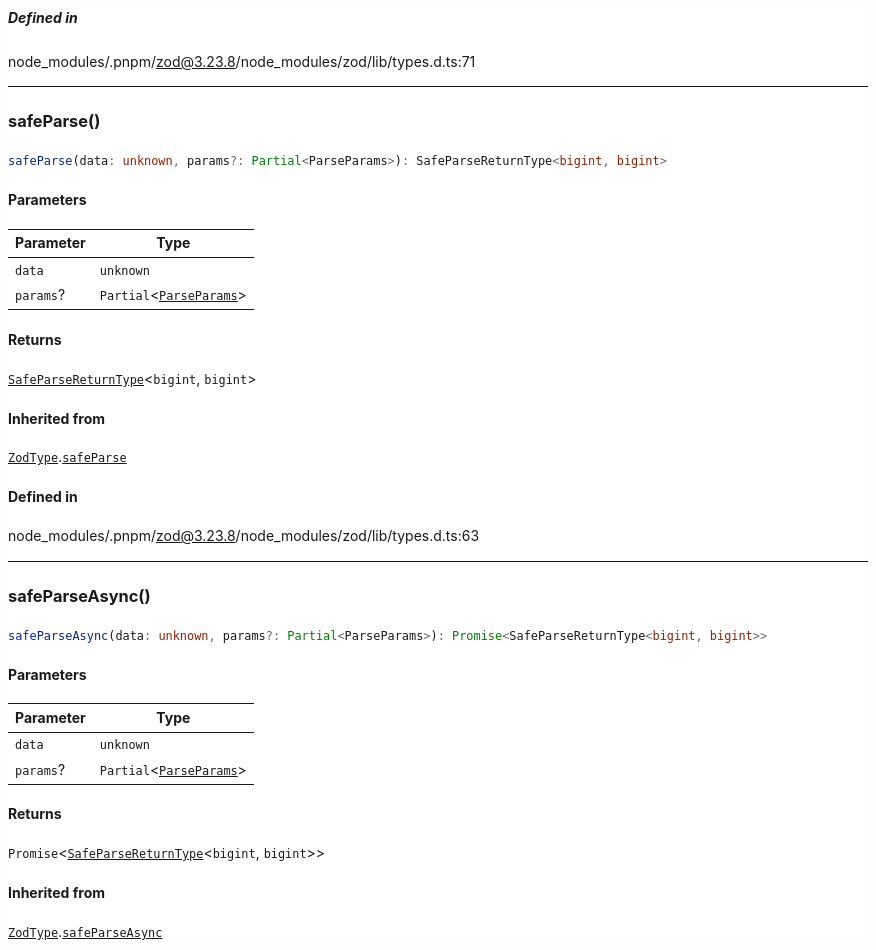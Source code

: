 ##### Defined in

node\_modules/.pnpm/zod@3.23.8/node\_modules/zod/lib/types.d.ts:71

***

### safeParse()

```ts
safeParse(data: unknown, params?: Partial<ParseParams>): SafeParseReturnType<bigint, bigint>
```

#### Parameters

| Parameter | Type |
| ------ | ------ |
| `data` | `unknown` |
| `params`? | `Partial`\<[`ParseParams`](../type-aliases/ParseParams.md)\> |

#### Returns

[`SafeParseReturnType`](../type-aliases/SafeParseReturnType.md)\<`bigint`, `bigint`\>

#### Inherited from

[`ZodType`](ZodType.md).[`safeParse`](ZodType.md#safeparse)

#### Defined in

node\_modules/.pnpm/zod@3.23.8/node\_modules/zod/lib/types.d.ts:63

***

### safeParseAsync()

```ts
safeParseAsync(data: unknown, params?: Partial<ParseParams>): Promise<SafeParseReturnType<bigint, bigint>>
```

#### Parameters

| Parameter | Type |
| ------ | ------ |
| `data` | `unknown` |
| `params`? | `Partial`\<[`ParseParams`](../type-aliases/ParseParams.md)\> |

#### Returns

`Promise`\<[`SafeParseReturnType`](../type-aliases/SafeParseReturnType.md)\<`bigint`, `bigint`\>\>

#### Inherited from

[`ZodType`](ZodType.md).[`safeParseAsync`](ZodType.md#safeparseasync)
